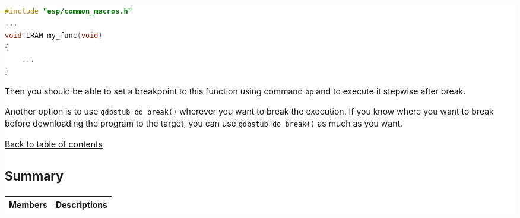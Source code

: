 ```cpp
#include "esp/common_macros.h"
...
void IRAM my_func(void)
{
    ...
}
```

Then you should be able to set a breakpoint to this function using command `bp` and to execute it stepwise after break.

Another option is to use `gdbstub_do_break()` wherever you want to break the execution. If you know where you want to break before downloading the program to the target, you can use `gdbstub_do_break()` as much as you want.

[Back to table of contents](#esp8266_toc)

## Summary

 Members                        | Descriptions                                
--------------------------------|---------------------------------------------

